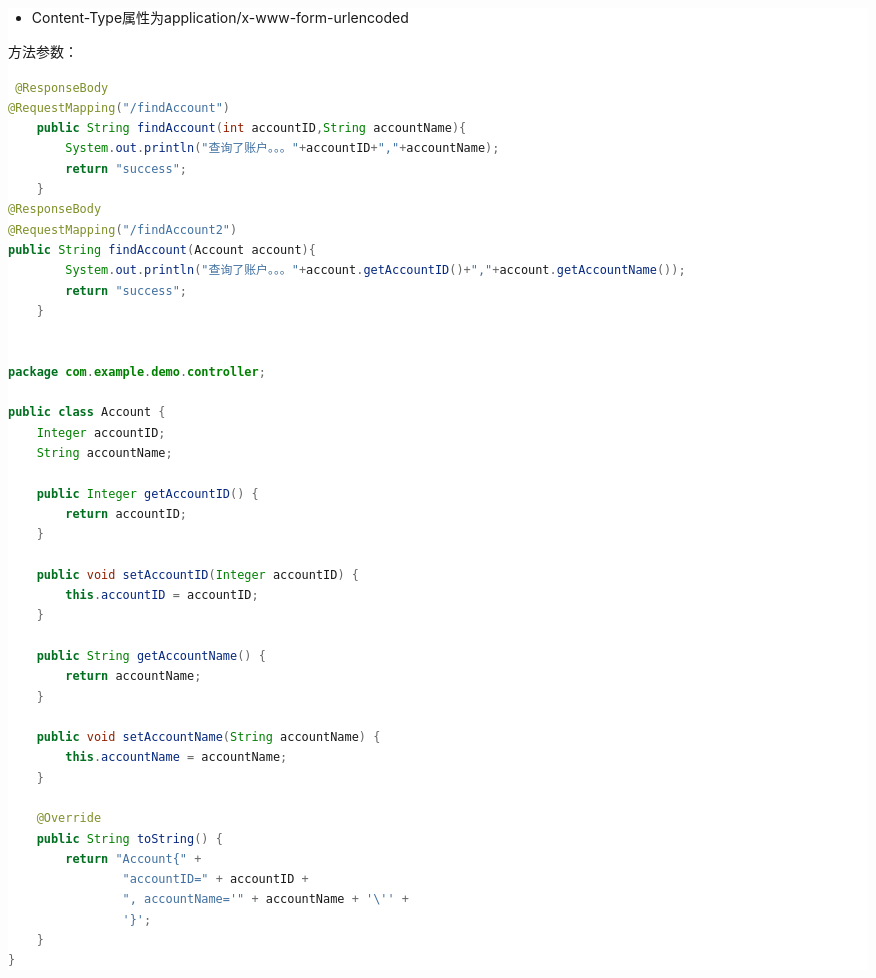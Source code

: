 - Content-Type属性为application/x-www-form-urlencoded


方法参数：
```java
 @ResponseBody
@RequestMapping("/findAccount")
    public String findAccount(int accountID,String accountName){
        System.out.println("查询了账户。。。"+accountID+","+accountName);
        return "success";
    }
@ResponseBody
@RequestMapping("/findAccount2")
public String findAccount(Account account){
        System.out.println("查询了账户。。。"+account.getAccountID()+","+account.getAccountName());
        return "success";
    }


package com.example.demo.controller;

public class Account {
    Integer accountID;
    String accountName;

    public Integer getAccountID() {
        return accountID;
    }

    public void setAccountID(Integer accountID) {
        this.accountID = accountID;
    }

    public String getAccountName() {
        return accountName;
    }

    public void setAccountName(String accountName) {
        this.accountName = accountName;
    }

    @Override
    public String toString() {
        return "Account{" +
                "accountID=" + accountID +
                ", accountName='" + accountName + '\'' +
                '}';
    }
}

```
